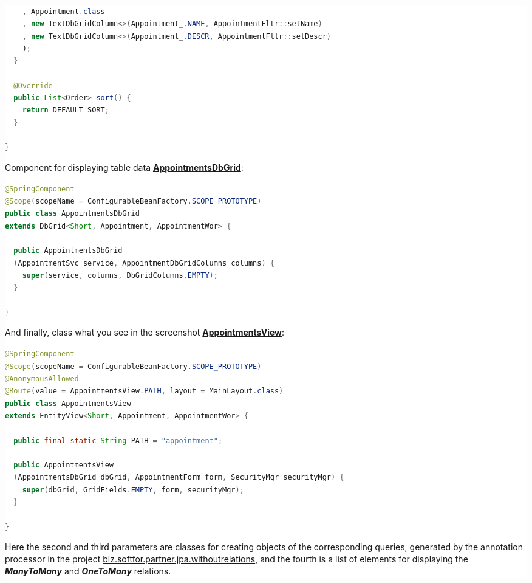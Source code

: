 ```java
    , Appointment.class
    , new TextDbGridColumn<>(Appointment_.NAME, AppointmentFltr::setName)
    , new TextDbGridColumn<>(Appointment_.DESCR, AppointmentFltr::setDescr)
    );
  }

  @Override
  public List<Order> sort() {
    return DEFAULT_SORT;
  }

}
```

Component for displaying table data
**[AppointmentsDbGrid](../biz.softfor.vaadin.demo/src/main/java/biz/softfor/vaadin/partner/AppointmentsDbGrid.java)**:
```java
@SpringComponent
@Scope(scopeName = ConfigurableBeanFactory.SCOPE_PROTOTYPE)
public class AppointmentsDbGrid
extends DbGrid<Short, Appointment, AppointmentWor> {

  public AppointmentsDbGrid
  (AppointmentSvc service, AppointmentDbGridColumns columns) {
    super(service, columns, DbGridColumns.EMPTY);
  }

}
```

And finally, class what you see in the screenshot
**[AppointmentsView](../biz.softfor.vaadin.demo/src/main/java/biz/softfor/vaadin/partner/AppointmentsView.java)**:
```java
@SpringComponent
@Scope(scopeName = ConfigurableBeanFactory.SCOPE_PROTOTYPE)
@AnonymousAllowed
@Route(value = AppointmentsView.PATH, layout = MainLayout.class)
public class AppointmentsView
extends EntityView<Short, Appointment, AppointmentWor> {

  public final static String PATH = "appointment";

  public AppointmentsView
  (AppointmentsDbGrid dbGrid, AppointmentForm form, SecurityMgr securityMgr) {
    super(dbGrid, GridFields.EMPTY, form, securityMgr);
  }

}
```
Here the second and third parameters are classes for creating objects of the
corresponding queries, generated by the annotation processor in the project
[biz.softfor.partner.jpa.withoutrelations](../biz.softfor.partner.jpa.withoutrelations),
and the fourth is a list of elements for displaying the ***ManyToMany*** and
***OneToMany*** relations.
